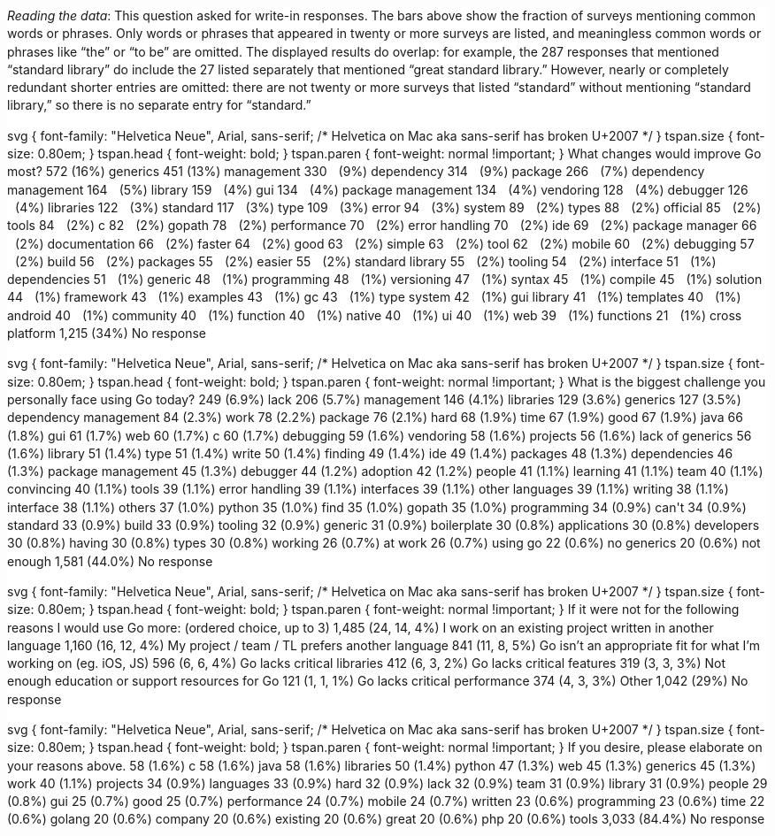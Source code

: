 _Reading the data_: This question asked for write-in responses. The bars above show the fraction of surveys mentioning common words or phrases. Only words or phrases that appeared in twenty or more surveys are listed, and meaningless common words or phrases like “the” or “to be” are omitted. The displayed results do overlap: for example, the 287 responses that mentioned “standard library” do include the 27 listed separately that mentioned “great standard library.” However, nearly or completely redundant shorter entries are omitted: there are not twenty or more surveys that listed “standard” without mentioning “standard library,” so there is no separate entry for “standard.”

svg { font-family: "Helvetica Neue", Arial, sans-serif; /\* Helvetica on Mac aka sans-serif has broken U+2007 \*/ } tspan.size { font-size: 0.80em; } tspan.head { font-weight: bold; } tspan.paren { font-weight: normal !important; } What changes would improve Go most? 572 (16%) generics 451 (13%) management 330  (9%) dependency 314  (9%) package 266  (7%) dependency management 164  (5%) library 159  (4%) gui 134  (4%) package management 134  (4%) vendoring 128  (4%) debugger 126  (4%) libraries 122  (3%) standard 117  (3%) type 109  (3%) error 94  (3%) system 89  (2%) types 88  (2%) official 85  (2%) tools 84  (2%) c 82  (2%) gopath 78  (2%) performance 70  (2%) error handling 70  (2%) ide 69  (2%) package manager 66  (2%) documentation 66  (2%) faster 64  (2%) good 63  (2%) simple 63  (2%) tool 62  (2%) mobile 60  (2%) debugging 57  (2%) build 56  (2%) packages 55  (2%) easier 55  (2%) standard library 55  (2%) tooling 54  (2%) interface 51  (1%) dependencies 51  (1%) generic 48  (1%) programming 48  (1%) versioning 47  (1%) syntax 45  (1%) compile 45  (1%) solution 44  (1%) framework 43  (1%) examples 43  (1%) gc 43  (1%) type system 42  (1%) gui library 41  (1%) templates 40  (1%) android 40  (1%) community 40  (1%) function 40  (1%) native 40  (1%) ui 40  (1%) web 39  (1%) functions 21  (1%) cross platform 1,215 (34%) No response

svg { font-family: "Helvetica Neue", Arial, sans-serif; /\* Helvetica on Mac aka sans-serif has broken U+2007 \*/ } tspan.size { font-size: 0.80em; } tspan.head { font-weight: bold; } tspan.paren { font-weight: normal !important; } What is the biggest challenge you personally face using Go today? 249 (6.9%) lack 206 (5.7%) management 146 (4.1%) libraries 129 (3.6%) generics 127 (3.5%) dependency management 84 (2.3%) work 78 (2.2%) package 76 (2.1%) hard 68 (1.9%) time 67 (1.9%) good 67 (1.9%) java 66 (1.8%) gui 61 (1.7%) web 60 (1.7%) c 60 (1.7%) debugging 59 (1.6%) vendoring 58 (1.6%) projects 56 (1.6%) lack of generics 56 (1.6%) library 51 (1.4%) type 51 (1.4%) write 50 (1.4%) finding 49 (1.4%) ide 49 (1.4%) packages 48 (1.3%) dependencies 46 (1.3%) package management 45 (1.3%) debugger 44 (1.2%) adoption 42 (1.2%) people 41 (1.1%) learning 41 (1.1%) team 40 (1.1%) convincing 40 (1.1%) tools 39 (1.1%) error handling 39 (1.1%) interfaces 39 (1.1%) other languages 39 (1.1%) writing 38 (1.1%) interface 38 (1.1%) others 37 (1.0%) python 35 (1.0%) find 35 (1.0%) gopath 35 (1.0%) programming 34 (0.9%) can't 34 (0.9%) standard 33 (0.9%) build 33 (0.9%) tooling 32 (0.9%) generic 31 (0.9%) boilerplate 30 (0.8%) applications 30 (0.8%) developers 30 (0.8%) having 30 (0.8%) types 30 (0.8%) working 26 (0.7%) at work 26 (0.7%) using go 22 (0.6%) no generics 20 (0.6%) not enough 1,581 (44.0%) No response

svg { font-family: "Helvetica Neue", Arial, sans-serif; /\* Helvetica on Mac aka sans-serif has broken U+2007 \*/ } tspan.size { font-size: 0.80em; } tspan.head { font-weight: bold; } tspan.paren { font-weight: normal !important; } If it were not for the following reasons I would use Go more: (ordered choice, up to 3) 1,485 (24, 14, 4%) I work on an existing project written in another language 1,160 (16, 12, 4%) My project / team / TL prefers another language 841 (11, 8, 5%) Go isn’t an appropriate fit for what I’m working on (eg. iOS, JS) 596 (6, 6, 4%) Go lacks critical libraries 412 (6, 3, 2%) Go lacks critical features 319 (3, 3, 3%) Not enough education or support resources for Go 121 (1, 1, 1%) Go lacks critical performance 374 (4, 3, 3%) Other 1,042 (29%) No response

svg { font-family: "Helvetica Neue", Arial, sans-serif; /\* Helvetica on Mac aka sans-serif has broken U+2007 \*/ } tspan.size { font-size: 0.80em; } tspan.head { font-weight: bold; } tspan.paren { font-weight: normal !important; } If you desire, please elaborate on your reasons above. 58 (1.6%) c 58 (1.6%) java 58 (1.6%) libraries 50 (1.4%) python 47 (1.3%) web 45 (1.3%) generics 45 (1.3%) work 40 (1.1%) projects 34 (0.9%) languages 33 (0.9%) hard 32 (0.9%) lack 32 (0.9%) team 31 (0.9%) library 31 (0.9%) people 29 (0.8%) gui 25 (0.7%) good 25 (0.7%) performance 24 (0.7%) mobile 24 (0.7%) written 23 (0.6%) programming 23 (0.6%) time 22 (0.6%) golang 20 (0.6%) company 20 (0.6%) existing 20 (0.6%) great 20 (0.6%) php 20 (0.6%) tools 3,033 (84.4%) No response
